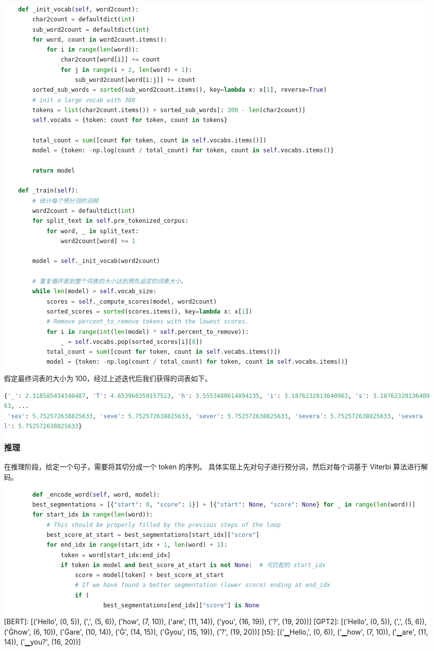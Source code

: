 ```python
    def _init_vocab(self, word2count):
        char2count = defaultdict(int)
        sub_word2count = defaultdict(int)
        for word, count in word2count.items():
            for i in range(len(word)):
                char2count[word[i]] += count
                for j in range(i + 2, len(word) + 1):
                    sub_word2count[word[i:j]] += count
        sorted_sub_words = sorted(sub_word2count.items(), key=lambda x: x[1], reverse=True)
        # init a large vocab with 300
        tokens = list(char2count.items()) + sorted_sub_words[: 300 - len(char2count)]
        self.vocabs = {token: count for token, count in tokens}

        total_count = sum([count for token, count in self.vocabs.items()])
        model = {token: -np.log(count / total_count) for token, count in self.vocabs.items()}

        return model

    def _train(self):
        # 统计每个预分词的词频
        word2count = defaultdict(int)
        for split_text in self.pre_tokenized_corpus:
            for word, _ in split_text:
                word2count[word] += 1

        model = self._init_vocab(word2count)

        # 重复循环直到整个词表的大小达到预先设定的词表大小。
        while len(model) > self.vocab_size:
            scores = self._compute_scores(model, word2count)
            sorted_scores = sorted(scores.items(), key=lambda x: x[1])
            # Remove percent_to_remove tokens with the lowest scores.
            for i in range(int(len(model) * self.percent_to_remove)):
                _ = self.vocabs.pop(sorted_scores[i][0])
            total_count = sum([count for token, count in self.vocabs.items()])
            model = {token: -np.log(count / total_count) for token, count in self.vocabs.items()}
```

假定最终词表的大小为 100，经过上述迭代后我们获得的词表如下。

```python
{'_': 2.318585434340487, 'T': 4.653960350157523, 'h': 3.5553480614894135, 'i': 3.1876232813640963, 's': 3.1876232813640963, ...
 'sev': 5.752572638825633, 'seve': 5.752572638825633, 'sever': 5.752572638825633, 'severa': 5.752572638825633, 'several': 5.752572638825633}
```

### 推理

在推理阶段，给定一个句子，需要将其切分成一个 token 的序列。 具体实现上先对句子进行预分词，然后对每个词基于 Viterbi 算法进行解码。

```python
        def _encode_word(self, word, model):
        best_segmentations = [{"start": 0, "score": 1}] + [{"start": None, "score": None} for _ in range(len(word))]
        for start_idx in range(len(word)):
            # This should be properly filled by the previous steps of the loop
            best_score_at_start = best_segmentations[start_idx]["score"]
            for end_idx in range(start_idx + 1, len(word) + 1):
                token = word[start_idx:end_idx]
                if token in model and best_score_at_start is not None:  # 可匹配的 start_idx
                    score = model[token] + best_score_at_start
                    # If we have found a better segmentation (lower score) ending at end_idx
                    if (
                            best_segmentations[end_idx]["score"] is None
```

[BERT]: [('Hello', (0, 5)), (',', (5, 6)), ('how', (7, 10)), ('are', (11, 14)), ('you', (16, 19)), ('?', (19, 20))]
[GPT2]: [('Hello', (0, 5)), (',', (5, 6)), ('Ġhow', (6, 10)), ('Ġare', (10, 14)), ('Ġ', (14, 15)), ('Ġyou', (15, 19)), ('?', (19, 20))]
[t5]: [('▁Hello,', (0, 6)), ('▁how', (7, 10)), ('▁are', (11, 14)), ('▁you?', (16, 20))] 